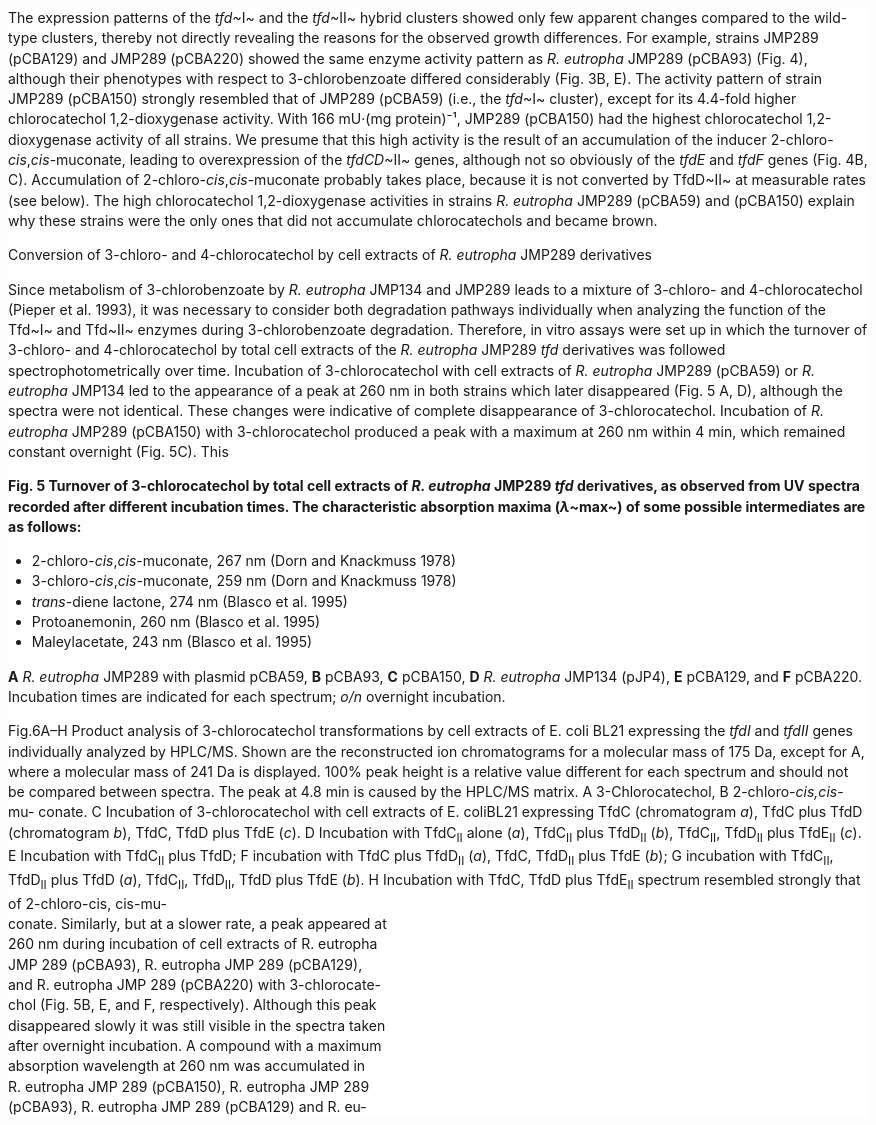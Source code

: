 The expression patterns of the *tfd*~I~ and the *tfd*~II~ hybrid clusters showed only few apparent changes compared to the wild-type clusters, thereby not directly revealing the reasons for the observed growth differences. For example, strains JMP289 (pCBA129) and JMP289 (pCBA220) showed the same enzyme activity pattern as *R. eutropha* JMP289 (pCBA93) (Fig. 4), although their phenotypes with respect to 3-chlorobenzoate differed considerably (Fig. 3B, E). The activity pattern of strain JMP289 (pCBA150) strongly resembled that of JMP289 (pCBA59) (i.e., the *tfd*~I~ cluster), except for its 4.4-fold higher chlorocatechol 1,2-dioxygenase activity. With 166 mU·(mg protein)⁻¹, JMP289 (pCBA150) had the highest chlorocatechol 1,2-dioxygenase activity of all strains. We presume that this high activity is the result of an accumulation of the inducer 2-chloro-*cis*,*cis*-muconate, leading to overexpression of the *tfdCD*~II~ genes, although not so obviously of the *tfdE* and *tfdF* genes (Fig. 4B, C). Accumulation of 2-chloro-*cis*,*cis*-muconate probably takes place, because it is not converted by TfdD~II~ at measurable rates (see below). The high chlorocatechol 1,2-dioxygenase activities in strains *R. eutropha* JMP289 (pCBA59) and (pCBA150) explain why these strains were the only ones that did not accumulate chlorocatechols and became brown.

Conversion of 3-chloro- and 4-chlorocatechol by cell extracts of *R. eutropha* JMP289 derivatives

Since metabolism of 3-chlorobenzoate by *R. eutropha* JMP134 and JMP289 leads to a mixture of 3-chloro- and 4-chlorocatechol (Pieper et al. 1993), it was necessary to consider both degradation pathways individually when analyzing the function of the Tfd~I~ and Tfd~II~ enzymes during 3-chlorobenzoate degradation. Therefore, in vitro assays were set up in which the turnover of 3-chloro- and 4-chlorocatechol by total cell extracts of the *R. eutropha* JMP289 *tfd* derivatives was followed spectrophotometrically over time. Incubation of 3-chlorocatechol with cell extracts of *R. eutropha* JMP289 (pCBA59) or *R. eutropha* JMP134 led to the appearance of a peak at 260 nm in both strains which later disappeared (Fig. 5 A, D), although the spectra were not identical. These changes were indicative of complete disappearance of 3-chlorocatechol. Incubation of *R. eutropha* JMP289 (pCBA150) with 3-chlorocatechol produced a peak with a maximum at 260 nm within 4 min, which remained constant overnight (Fig. 5C). This

**Fig. 5 Turnover of 3-chlorocatechol by total cell extracts of *R. eutropha* JMP289 *tfd* derivatives, as observed from UV spectra recorded after different incubation times. The characteristic absorption maxima (*λ*~max~) of some possible intermediates are as follows:**

- 2-chloro-*cis*,*cis*-muconate, 267 nm (Dorn and Knackmuss 1978)
- 3-chloro-*cis*,*cis*-muconate, 259 nm (Dorn and Knackmuss 1978)
- *trans*-diene lactone, 274 nm (Blasco et al. 1995)
- Protoanemonin, 260 nm (Blasco et al. 1995)
- Maleylacetate, 243 nm (Blasco et al. 1995)

**A** *R. eutropha* JMP289 with plasmid pCBA59, **B** pCBA93, **C** pCBA150, **D** *R. eutropha* JMP134 (pJP4), **E** pCBA129, and **F** pCBA220. Incubation times are indicated for each spectrum; *o/n* overnight incubation.

Fig.6A–H Product analysis of 3-chlorocatechol transformations by cell extracts of E. coli BL21 expressing the *tfdI* and *tfdII* genes individually analyzed by HPLC/MS. Shown are the reconstructed ion chromatograms for a molecular mass of 175 Da, except for A, where a molecular mass of 241 Da is displayed. 100% peak height is a relative value different for each spectrum and should not be compared between spectra. The peak at 4.8 min is caused by the HPLC/MS matrix. A 3-Chlorocatechol, B 2-chloro-*cis,cis*-mu- conate. C Incubation of 3-chlorocatechol with cell extracts of E. coliBL21 expressing TfdC (chromatogram *a*), TfdC plus TfdD (chromatogram *b*), TfdC, TfdD plus TfdE (*c*). D Incubation with TfdC<sub>II</sub> alone (*a*), TfdC<sub>II</sub> plus TfdD<sub>II</sub> (*b*), TfdC<sub>II</sub>, TfdD<sub>II</sub> plus TfdE<sub>II</sub> (*c*). E Incubation with TfdC<sub>II</sub> plus TfdD; F incubation with TfdC plus TfdD<sub>II</sub> (*a*), TfdC, TfdD<sub>II</sub> plus TfdE (*b*); G incubation with TfdC<sub>II</sub>, TfdD<sub>II</sub> plus TfdD (*a*), TfdC<sub>II</sub>, TfdD<sub>II</sub>, TfdD plus TfdE (*b*). H Incubation with TfdC, TfdD plus TfdE<sub>II</sub>
spectrum resembled strongly that of 2-chloro-cis, cis-mu-  
conate. Similarly, but at a slower rate, a peak appeared at  
260 nm during incubation of cell extracts of R. eutropha  
JMP 289 (pCBA93), R. eutropha JMP 289 (pCBA129),  
and R. eutropha JMP 289 (pCBA220) with 3-chlorocate-  
chol (Fig. 5B, E, and F, respectively). Although this peak  
disappeared slowly it was still visible in the spectra taken  
after overnight incubation. A compound with a maximum  
absorption wavelength at 260 nm was accumulated in  
R. eutropha JMP 289 (pCBA150), R. eutropha JMP 289  
(pCBA93), R. eutropha JMP 289 (pCBA129) and R. eu-  
